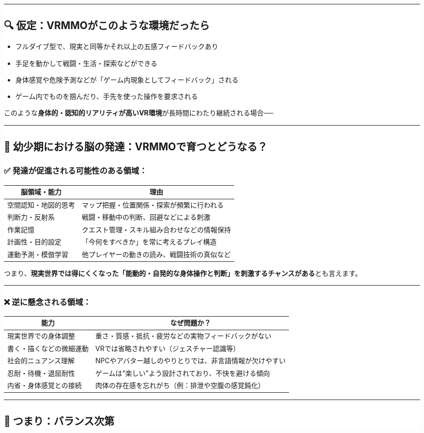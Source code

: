 * * *

🔍 仮定：VRMMOがこのような環境だったら
-----------------------

*   フルダイブ型で、現実と同等かそれ以上の五感フィードバックあり
    
*   手足を動かして戦闘・生活・探索などができる
    
*   身体感覚や危険予測などが「ゲーム内現象としてフィードバック」される
    
*   ゲーム内でものを掴んだり、手先を使った操作を要求される
    

このような**身体的・認知的リアリティが高いVR環境**が長時間にわたり継続される場合──

* * *

🧠 幼少期における脳の発達：VRMMOで育つとどうなる？
-----------------------------

### ✅ 発達が促進される可能性のある領域：

| 脳領域・能力 | 理由 |
| --- | --- |
| 空間認知・地図的思考 | マップ把握・位置関係・探索が頻繁に行われる |
| 判断力・反射系 | 戦闘・移動中の判断、回避などによる刺激 |
| 作業記憶 | クエスト管理・スキル組み合わせなどの情報保持 |
| 計画性・目的設定 | 「今何をすべきか」を常に考えるプレイ構造 |
| 運動予測・模倣学習 | 他プレイヤーの動きの読み、戦闘技術の真似など |

つまり、**現実世界では得にくくなった「能動的・自発的な身体操作と判断」を刺激するチャンスがある**とも言えます。

* * *

### ❌ 逆に懸念される領域：

| 能力 | なぜ問題か？ |
| --- | --- |
| 現実世界での身体調整 | 重さ・質感・抵抗・疲労などの実物フィードバックがない |
| 書く・描くなどの微細運動 | VRでは省略されやすい（ジェスチャー認識等） |
| 社会的ニュアンス理解 | NPCやアバター越しのやりとりでは、非言語情報が欠けやすい |
| 忍耐・待機・退屈耐性 | ゲームは“楽しい”よう設計されており、不快を避ける傾向 |
| 内省・身体感覚との接続 | 肉体の存在感を忘れがち（例：排泄や空腹の感覚鈍化） |

* * *

🤖 つまり：バランス次第
-------------
